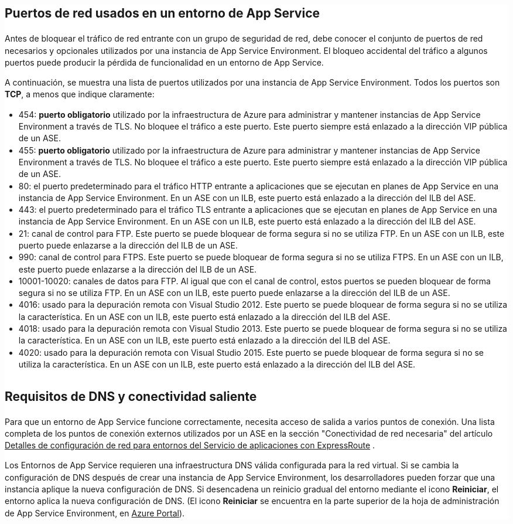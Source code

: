 ## <a name="inbound-network-ports-used-in-an-app-service-environment"></a>Puertos de red usados en un entorno de App Service
Antes de bloquear el tráfico de red entrante con un grupo de seguridad de red, debe conocer el conjunto de puertos de red necesarios y opcionales utilizados por una instancia de App Service Environment.  El bloqueo accidental del tráfico a algunos puertos puede producir la pérdida de funcionalidad en un entorno de App Service.

A continuación, se muestra una lista de puertos utilizados por una instancia de App Service Environment. Todos los puertos son **TCP**, a menos que indique claramente:

* 454:  **puerto obligatorio** utilizado por la infraestructura de Azure para administrar y mantener instancias de App Service Environment a través de TLS.  No bloquee el tráfico a este puerto.  Este puerto siempre está enlazado a la dirección VIP pública de un ASE.
* 455:  **puerto obligatorio** utilizado por la infraestructura de Azure para administrar y mantener instancias de App Service Environment a través de TLS.  No bloquee el tráfico a este puerto.  Este puerto siempre está enlazado a la dirección VIP pública de un ASE.
* 80:  el puerto predeterminado para el tráfico HTTP entrante a aplicaciones que se ejecutan en planes de App Service en una instancia de App Service Environment.  En un ASE con un ILB, este puerto está enlazado a la dirección del ILB del ASE.
* 443: el puerto predeterminado para el tráfico TLS entrante a aplicaciones que se ejecutan en planes de App Service en una instancia de App Service Environment.  En un ASE con un ILB, este puerto está enlazado a la dirección del ILB del ASE.
* 21:  canal de control para FTP.  Este puerto se puede bloquear de forma segura si no se utiliza FTP.  En un ASE con un ILB, este puerto puede enlazarse a la dirección del ILB de un ASE.
* 990:  canal de control para FTPS.  Este puerto se puede bloquear de forma segura si no se utiliza FTPS.  En un ASE con un ILB, este puerto puede enlazarse a la dirección del ILB de un ASE.
* 10001-10020: canales de datos para FTP.  Al igual que con el canal de control, estos puertos se pueden bloquear de forma segura si no se utiliza FTP.  En un ASE con un ILB, este puerto puede enlazarse a la dirección del ILB de un ASE.
* 4016: usado para la depuración remota con Visual Studio 2012.  Este puerto se puede bloquear de forma segura si no se utiliza la característica.  En un ASE con un ILB, este puerto está enlazado a la dirección del ILB del ASE.
* 4018: usado para la depuración remota con Visual Studio 2013.  Este puerto se puede bloquear de forma segura si no se utiliza la característica.  En un ASE con un ILB, este puerto está enlazado a la dirección del ILB del ASE.
* 4020: usado para la depuración remota con Visual Studio 2015.  Este puerto se puede bloquear de forma segura si no se utiliza la característica.  En un ASE con un ILB, este puerto está enlazado a la dirección del ILB del ASE.

## <a name="outbound-connectivity-and-dns-requirements"></a>Requisitos de DNS y conectividad saliente
Para que un entorno de App Service funcione correctamente, necesita acceso de salida a varios puntos de conexión. Una lista completa de los puntos de conexión externos utilizados por un ASE en la sección "Conectividad de red necesaria" del artículo [Detalles de configuración de red para entornos del Servicio de aplicaciones con ExpressRoute](app-service-app-service-environment-network-configuration-expressroute.md#required-network-connectivity) .

Los Entornos de App Service requieren una infraestructura DNS válida configurada para la red virtual.  Si se cambia la configuración de DNS después de crear una instancia de App Service Environment, los desarrolladores pueden forzar que una instancia aplique la nueva configuración de DNS.  Si desencadena un reinicio gradual del entorno mediante el icono **Reiniciar**, el entorno aplica la nueva configuración de DNS. (El icono **Reiniciar** se encuentra en la parte superior de la hoja de administración de App Service Environment, en [Azure Portal][NewPortal]).


[virtualnetwork]: ../../virtual-network/virtual-networks-faq.md
[HowToCreateAnAppServiceEnvironment]: app-service-web-how-to-create-an-app-service-environment.md
[NetworkSecurityGroups]: ../../virtual-network/virtual-network-vnet-plan-design-arm.md
[IntroToAppServiceEnvironment]:  app-service-app-service-environment-intro.md
[SecurelyConnecttoBackend]:  app-service-app-service-environment-securely-connecting-to-backend-resources.md
[NewPortal]:  https://portal.azure.com  